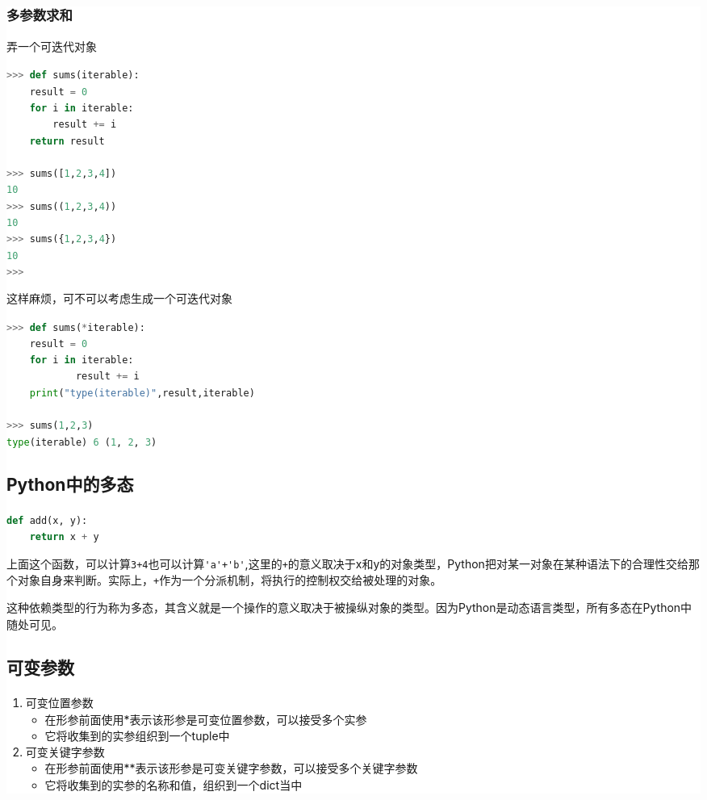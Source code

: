 ### 多参数求和

弄一个可迭代对象

```python
>>> def sums(iterable):
	result = 0
	for i in iterable:
	    result += i
	return result

>>> sums([1,2,3,4])
10
>>> sums((1,2,3,4))
10
>>> sums({1,2,3,4})
10
>>>
```

这样麻烦，可不可以考虑生成一个可迭代对象


```python
>>> def sums(*iterable):
	result = 0
	for i in iterable:
            result += i
	print("type(iterable)",result,iterable)

>>> sums(1,2,3)
type(iterable) 6 (1, 2, 3)
```



## Python中的多态

```python
def add(x, y):
	return x + y 
```

上面这个函数，可以计算`3+4`也可以计算`'a'+'b'`,这里的`+`的意义取决于x和y的对象类型，Python把对某一对象在某种语法下的合理性交给那个对象自身来判断。实际上，`+`作为一个分派机制，将执行的控制权交给被处理的对象。

这种依赖类型的行为称为多态，其含义就是一个操作的意义取决于被操纵对象的类型。因为Python是动态语言类型，所有多态在Python中随处可见。

## 可变参数

1. 可变位置参数
   - 在形参前面使用*表示该形参是可变位置参数，可以接受多个实参
   - 它将收集到的实参组织到一个tuple中
2. 可变关键字参数
   - 在形参前面使用**表示该形参是可变关键字参数，可以接受多个关键字参数
   - 它将收集到的实参的名称和值，组织到一个dict当中
